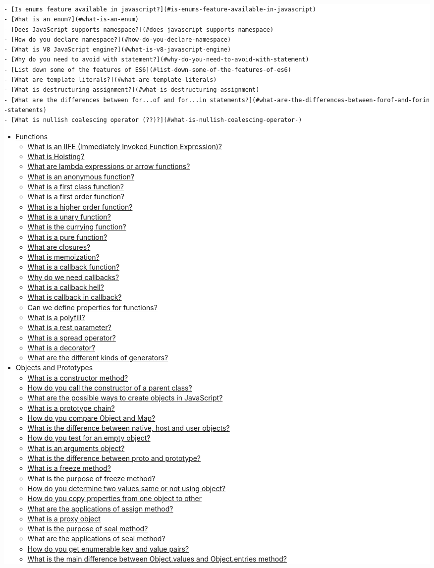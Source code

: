     - [Is enums feature available in javascript?](#is-enums-feature-available-in-javascript)
    - [What is an enum?](#what-is-an-enum)
    - [Does JavaScript supports namespace?](#does-javascript-supports-namespace)
    - [How do you declare namespace?](#how-do-you-declare-namespace)
    - [What is V8 JavaScript engine?](#what-is-v8-javascript-engine)
    - [Why do you need to avoid with statement?](#why-do-you-need-to-avoid-with-statement)
    - [List down some of the features of ES6](#list-down-some-of-the-features-of-es6)
    - [What are template literals?](#what-are-template-literals)
    - [What is destructuring assignment?](#what-is-destructuring-assignment)
    - [What are the differences between for...of and for...in statements?](#what-are-the-differences-between-forof-and-forin-statements)
    - [What is nullish coalescing operator (??)?](#what-is-nullish-coalescing-operator-)
  - [Functions](#functions)
    - [What is an IIFE (Immediately Invoked Function Expression)?](#what-is-an-iife-immediately-invoked-function-expression)
    - [What is Hoisting?](#what-is-hoisting)
    - [What are lambda expressions or arrow functions?](#what-are-lambda-expressions-or-arrow-functions)
    - [What is an anonymous function?](#what-is-an-anonymous-function)
    - [What is a first class function?](#what-is-a-first-class-function)
    - [What is a first order function?](#what-is-a-first-order-function)
    - [What is a higher order function?](#what-is-a-higher-order-function)
    - [What is a unary function?](#what-is-a-unary-function)
    - [What is the currying function?](#what-is-the-currying-function)
    - [What is a pure function?](#what-is-a-pure-function)
    - [What are closures?](#what-are-closures)
    - [What is memoization?](#what-is-memoization)
    - [What is a callback function?](#what-is-a-callback-function)
    - [Why do we need callbacks?](#why-do-we-need-callbacks)
    - [What is a callback hell?](#what-is-a-callback-hell)
    - [What is callback in callback?](#what-is-callback-in-callback)
    - [Can we define properties for functions?](#can-we-define-properties-for-functions)
    - [What is a polyfill?](#what-is-a-polyfill)
    - [What is a rest parameter?](#what-is-a-rest-parameter)
    - [What is a spread operator?](#what-is-a-spread-operator)
    - [What is a decorator?](#what-is-a-decorator)
    - [What are the different kinds of generators?](#what-are-the-different-kinds-of-generators)
  - [Objects and Prototypes](#objects-and-prototypes)
    - [What is a constructor method?](#what-is-a-constructor-method)
    - [How do you call the constructor of a parent class?](#how-do-you-call-the-constructor-of-a-parent-class)
    - [What are the possible ways to create objects in JavaScript?](#what-are-the-possible-ways-to-create-objects-in-javascript)
    - [What is a prototype chain?](#what-is-a-prototype-chain)
    - [How do you compare Object and Map?](#how-do-you-compare-object-and-map)
    - [What is the difference between native, host and user objects?](#what-is-the-difference-between-native-host-and-user-objects)
    - [How do you test for an empty object?](#how-do-you-test-for-an-empty-object)
    - [What is an arguments object?](#what-is-an-arguments-object)
    - [What is the difference between proto and prototype?](#what-is-the-difference-between-proto-and-prototype)
    - [What is a freeze method?](#what-is-a-freeze-method)
    - [What is the purpose of freeze method?](#what-is-the-purpose-of-freeze-method)
    - [How do you determine two values same or not using object?](#how-do-you-determine-two-values-same-or-not-using-object)
    - [How do you copy properties from one object to other](#how-do-you-copy-properties-from-one-object-to-other)
    - [What are the applications of assign method?](#what-are-the-applications-of-assign-method)
    - [What is a proxy object](#what-is-a-proxy-object)
    - [What is the purpose of seal method?](#what-is-the-purpose-of-seal-method)
    - [What are the applications of seal method?](#what-are-the-applications-of-seal-method)
    - [How do you get enumerable key and value pairs?](#how-do-you-get-enumerable-key-and-value-pairs)
    - [What is the main difference between Object.values and Object.entries method?](#what-is-the-main-difference-between-objectvalues-and-objectentries-method)